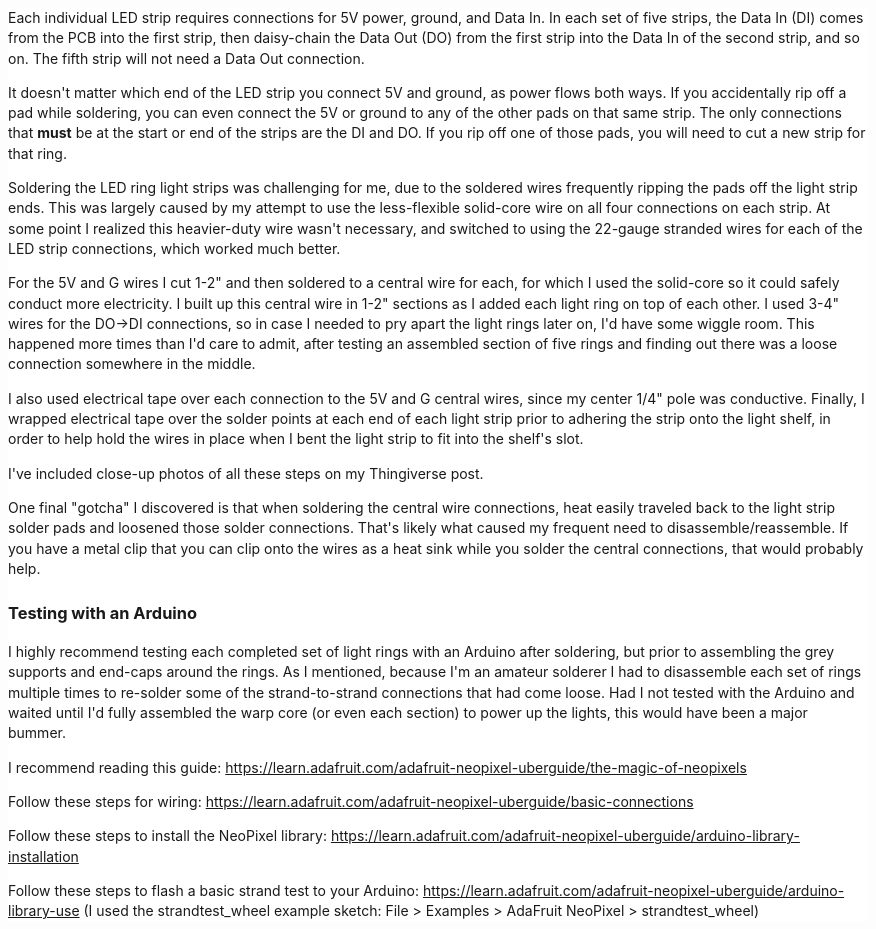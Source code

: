 Each individual LED strip requires connections for 5V power, ground, and Data In. In each set of five strips, the Data In (DI) comes from the PCB into the first strip, then daisy-chain the Data Out (DO) from the first strip into the Data In of the second strip, and so on. The fifth strip will not need a Data Out connection.

It doesn't matter which end of the LED strip you connect 5V and ground, as power flows both ways. If you accidentally rip off a pad while soldering, you can even connect the 5V or ground to any of the other pads on that same strip. The only connections that **must** be at the start or end of the strips are the DI and DO. If you rip off one of those pads, you will need to cut a new strip for that ring.

Soldering the LED ring light strips was challenging for me, due to the soldered wires frequently ripping the pads off the light strip ends. This was largely caused by my attempt to use the less-flexible solid-core wire on all four connections on each strip. At some point I realized this heavier-duty wire wasn't necessary, and switched to using the 22-gauge stranded wires for each of the LED strip connections, which worked much better.

For the 5V and G wires I cut 1-2" and then soldered to a central wire for each, for which I used the solid-core so it could safely conduct more electricity. I built up this central wire in 1-2" sections as I added each light ring on top of each other. I used 3-4" wires for the DO->DI connections, so in case I needed to pry apart the light rings later on, I'd have some wiggle room. This happened more times than I'd care to admit, after testing an assembled section of five rings and finding out there was a loose connection somewhere in the middle.

I also used electrical tape over each connection to the 5V and G central wires, since my center 1/4" pole was conductive. Finally, I wrapped electrical tape over the solder points at each end of each light strip prior to adhering the strip onto the light shelf, in order to help hold the wires in place when I bent the light strip to fit into the shelf's slot.

I've included close-up photos of all these steps on my Thingiverse post.

One final "gotcha" I discovered is that when soldering the central wire connections, heat easily traveled back to the light strip solder pads and loosened those solder connections. That's likely what caused my frequent need to disassemble/reassemble. If you have a metal clip that you can clip onto the wires as a heat sink while you solder the central connections, that would probably help.


### Testing with an Arduino

I highly recommend testing each completed set of light rings with an Arduino after soldering, but prior to assembling the grey supports and end-caps around the rings. As I mentioned, because I'm an amateur solderer I had to disassemble each set of rings multiple times to re-solder some of the strand-to-strand connections that had come loose. Had I not tested with the Arduino and waited until I'd fully assembled the warp core (or even each section) to power up the lights, this would have been a major bummer.

I recommend reading this guide:
https://learn.adafruit.com/adafruit-neopixel-uberguide/the-magic-of-neopixels

Follow these steps for wiring:
https://learn.adafruit.com/adafruit-neopixel-uberguide/basic-connections

Follow these steps to install the NeoPixel library:
https://learn.adafruit.com/adafruit-neopixel-uberguide/arduino-library-installation

Follow these steps to flash a basic strand test to your Arduino: https://learn.adafruit.com/adafruit-neopixel-uberguide/arduino-library-use (I used the strandtest_wheel example sketch: File > Examples > AdaFruit NeoPixel > strandtest_wheel)
